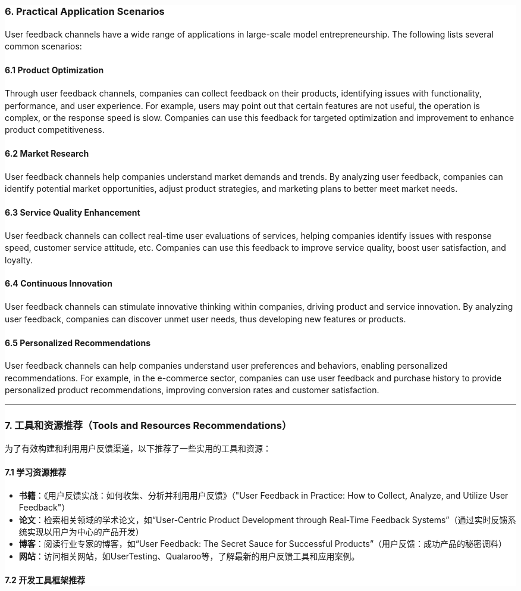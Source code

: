 
### 6. Practical Application Scenarios

User feedback channels have a wide range of applications in large-scale model entrepreneurship. The following lists several common scenarios:

#### 6.1 Product Optimization

Through user feedback channels, companies can collect feedback on their products, identifying issues with functionality, performance, and user experience. For example, users may point out that certain features are not useful, the operation is complex, or the response speed is slow. Companies can use this feedback for targeted optimization and improvement to enhance product competitiveness.

#### 6.2 Market Research

User feedback channels help companies understand market demands and trends. By analyzing user feedback, companies can identify potential market opportunities, adjust product strategies, and marketing plans to better meet market needs.

#### 6.3 Service Quality Enhancement

User feedback channels can collect real-time user evaluations of services, helping companies identify issues with response speed, customer service attitude, etc. Companies can use this feedback to improve service quality, boost user satisfaction, and loyalty.

#### 6.4 Continuous Innovation

User feedback channels can stimulate innovative thinking within companies, driving product and service innovation. By analyzing user feedback, companies can discover unmet user needs, thus developing new features or products.

#### 6.5 Personalized Recommendations

User feedback channels can help companies understand user preferences and behaviors, enabling personalized recommendations. For example, in the e-commerce sector, companies can use user feedback and purchase history to provide personalized product recommendations, improving conversion rates and customer satisfaction.

---

### 7. 工具和资源推荐（Tools and Resources Recommendations）

为了有效构建和利用用户反馈渠道，以下推荐了一些实用的工具和资源：

#### 7.1 学习资源推荐

- **书籍**：《用户反馈实战：如何收集、分析并利用用户反馈》（"User Feedback in Practice: How to Collect, Analyze, and Utilize User Feedback"）
- **论文**：检索相关领域的学术论文，如“User-Centric Product Development through Real-Time Feedback Systems”（通过实时反馈系统实现以用户为中心的产品开发）
- **博客**：阅读行业专家的博客，如“User Feedback: The Secret Sauce for Successful Products”（用户反馈：成功产品的秘密调料）
- **网站**：访问相关网站，如UserTesting、Qualaroo等，了解最新的用户反馈工具和应用案例。

#### 7.2 开发工具框架推荐
